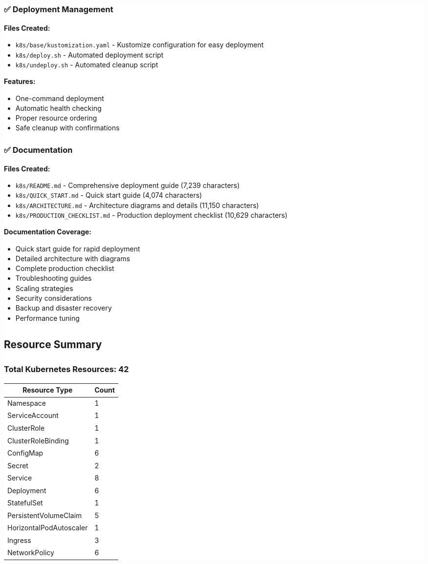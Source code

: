 ### ✅ Deployment Management

**Files Created:**
- `k8s/base/kustomization.yaml` - Kustomize configuration for easy deployment
- `k8s/deploy.sh` - Automated deployment script
- `k8s/undeploy.sh` - Automated cleanup script

**Features:**
- One-command deployment
- Automatic health checking
- Proper resource ordering
- Safe cleanup with confirmations

### ✅ Documentation

**Files Created:**
- `k8s/README.md` - Comprehensive deployment guide (7,239 characters)
- `k8s/QUICK_START.md` - Quick start guide (4,074 characters)
- `k8s/ARCHITECTURE.md` - Architecture diagrams and details (11,150 characters)
- `k8s/PRODUCTION_CHECKLIST.md` - Production deployment checklist (10,629 characters)

**Documentation Coverage:**
- Quick start guide for rapid deployment
- Detailed architecture with diagrams
- Complete production checklist
- Troubleshooting guides
- Scaling strategies
- Security considerations
- Backup and disaster recovery
- Performance tuning

## Resource Summary

### Total Kubernetes Resources: 42

| Resource Type | Count |
|--------------|-------|
| Namespace | 1 |
| ServiceAccount | 1 |
| ClusterRole | 1 |
| ClusterRoleBinding | 1 |
| ConfigMap | 6 |
| Secret | 2 |
| Service | 8 |
| Deployment | 6 |
| StatefulSet | 1 |
| PersistentVolumeClaim | 5 |
| HorizontalPodAutoscaler | 1 |
| Ingress | 3 |
| NetworkPolicy | 6 |
